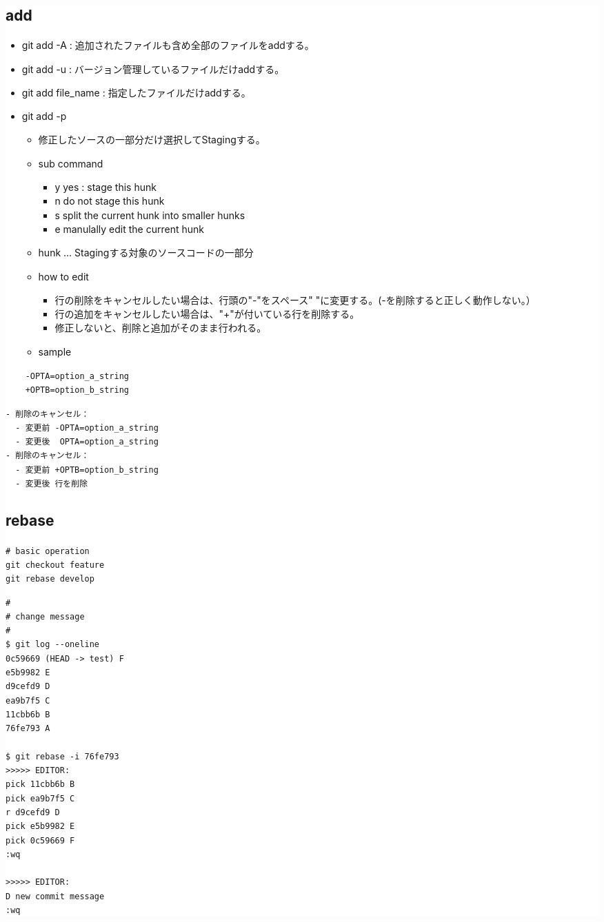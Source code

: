 ## add

- git add -A : 追加されたファイルも含め全部のファイルをaddする。
- git add -u : バージョン管理しているファイルだけaddする。
- git add file_name : 指定したファイルだけaddする。

- git add -p
  -	修正したソースの一部分だけ選択してStagingする。
  - sub command
    - y	yes : stage this hunk
    - n	do not stage this hunk
    - s	split the current hunk into smaller hunks
    - e	manulally edit the current hunk

  - hunk … Stagingする対象のソースコードの一部分				

  - how to edit
    - 行の削除をキャンセルしたい場合は、行頭の"-"をスペース" "に変更する。(-を削除すると正しく動作しない。）			
    - 行の追加をキャンセルしたい場合は、"+"が付いている行を削除する。			
    - 修正しないと、削除と追加がそのまま行われる。			

  - sample
```
    -OPTA=option_a_string		
    +OPTB=option_b_string		
```
    - 削除のキャンセル：		
      - 変更前	-OPTA=option_a_string
      - 変更後	 OPTA=option_a_string
    - 削除のキャンセル：		
      - 変更前	+OPTB=option_b_string
      - 変更後	行を削除
 
## rebase

```
# basic operation
git checkout feature
git rebase develop

```
```
#
# change message
#
$ git log --oneline
0c59669 (HEAD -> test) F
e5b9982 E
d9cefd9 D
ea9b7f5 C
11cbb6b B
76fe793 A

$ git rebase -i 76fe793
>>>>> EDITOR:
pick 11cbb6b B
pick ea9b7f5 C
r d9cefd9 D
pick e5b9982 E
pick 0c59669 F
:wq

>>>>> EDITOR:
D new commit message
:wq
```